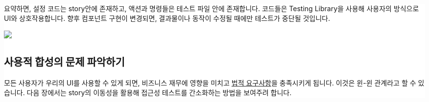 요약하면, 설정 코드는 story안에 존재하고, 액션과 명령들은 테스트 파일 안에 존재합니다. 코드들은 Testing Library을 사용해 사용자의 방식으로 UI와 상호작용합니다. 향후 컴포넌트 구현이 변경되면, 결과물이나 동작이 수정될 때에만 테스트가 중단될 것입니다.



![](/ui-testing-handbook/yarn-test-all.png)

## 사용적 합성의 문제 파악하기



모든 사용자가 우리의 UI를 사용할 수 있게 되면, 비즈니스 재무에 영향을 미치고 [법적 요구사항](https://www.w3.org/WAI/policies/?q=government)을 충족시키게 됩니다. 이것은 윈-윈 관계라고 할 수 있습니다. 다음 장에서는 story의 이동성을 활용해 접근성 테스트를 간소화하는 방법을 보여주려 합니다.


